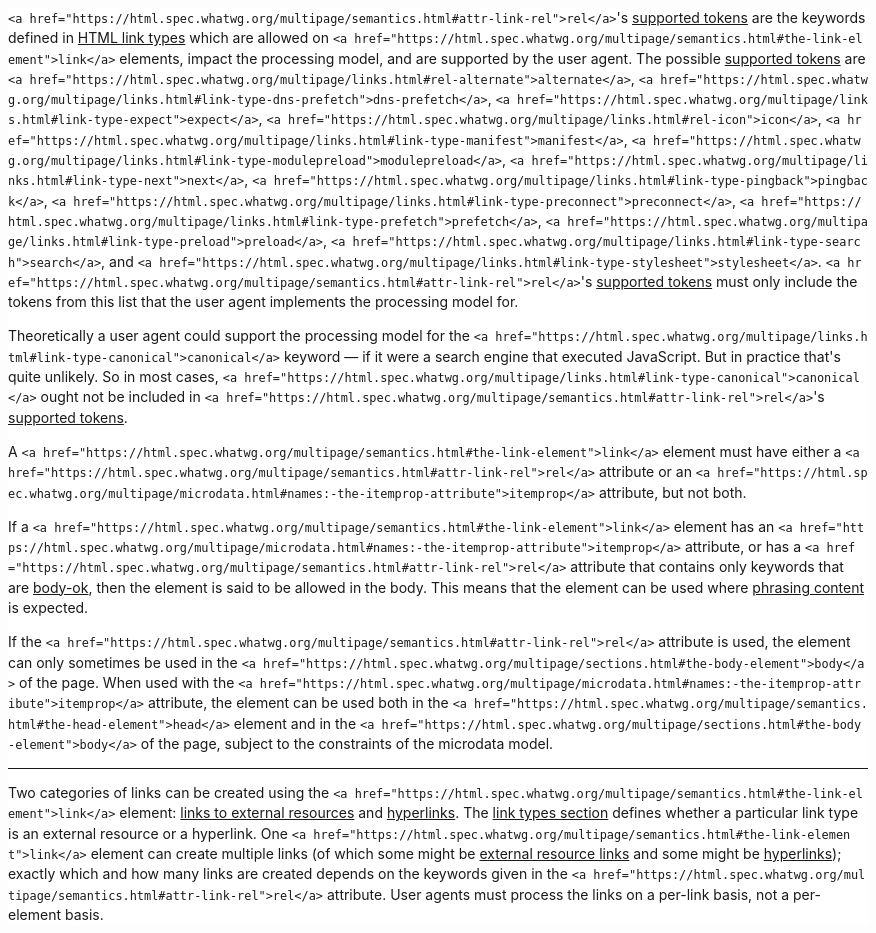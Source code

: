 `<a href="https://html.spec.whatwg.org/multipage/semantics.html#attr-link-rel">rel</a>`'s [supported tokens](https://dom.spec.whatwg.org/#concept-supported-tokens) are the keywords defined in [HTML link types](https://html.spec.whatwg.org/multipage/links.html#linkTypes) which are allowed on `<a href="https://html.spec.whatwg.org/multipage/semantics.html#the-link-element">link</a>` elements, impact the processing model, and are supported by the user agent. The possible [supported tokens](https://dom.spec.whatwg.org/#concept-supported-tokens) are `<a href="https://html.spec.whatwg.org/multipage/links.html#rel-alternate">alternate</a>`, `<a href="https://html.spec.whatwg.org/multipage/links.html#link-type-dns-prefetch">dns-prefetch</a>`, `<a href="https://html.spec.whatwg.org/multipage/links.html#link-type-expect">expect</a>`, `<a href="https://html.spec.whatwg.org/multipage/links.html#rel-icon">icon</a>`, `<a href="https://html.spec.whatwg.org/multipage/links.html#link-type-manifest">manifest</a>`, `<a href="https://html.spec.whatwg.org/multipage/links.html#link-type-modulepreload">modulepreload</a>`, `<a href="https://html.spec.whatwg.org/multipage/links.html#link-type-next">next</a>`, `<a href="https://html.spec.whatwg.org/multipage/links.html#link-type-pingback">pingback</a>`, `<a href="https://html.spec.whatwg.org/multipage/links.html#link-type-preconnect">preconnect</a>`, `<a href="https://html.spec.whatwg.org/multipage/links.html#link-type-prefetch">prefetch</a>`, `<a href="https://html.spec.whatwg.org/multipage/links.html#link-type-preload">preload</a>`, `<a href="https://html.spec.whatwg.org/multipage/links.html#link-type-search">search</a>`, and `<a href="https://html.spec.whatwg.org/multipage/links.html#link-type-stylesheet">stylesheet</a>`. `<a href="https://html.spec.whatwg.org/multipage/semantics.html#attr-link-rel">rel</a>`'s [supported tokens](https://dom.spec.whatwg.org/#concept-supported-tokens) must only include the tokens from this list that the user agent implements the processing model for.

Theoretically a user agent could support the processing model for the `<a href="https://html.spec.whatwg.org/multipage/links.html#link-type-canonical">canonical</a>` keyword — if it were a search engine that executed JavaScript. But in practice that's quite unlikely. So in most cases, `<a href="https://html.spec.whatwg.org/multipage/links.html#link-type-canonical">canonical</a>` ought not be included in `<a href="https://html.spec.whatwg.org/multipage/semantics.html#attr-link-rel">rel</a>`'s [supported tokens](https://dom.spec.whatwg.org/#concept-supported-tokens).

A `<a href="https://html.spec.whatwg.org/multipage/semantics.html#the-link-element">link</a>` element must have either a `<a href="https://html.spec.whatwg.org/multipage/semantics.html#attr-link-rel">rel</a>` attribute or an `<a href="https://html.spec.whatwg.org/multipage/microdata.html#names:-the-itemprop-attribute">itemprop</a>` attribute, but not both.

If a `<a href="https://html.spec.whatwg.org/multipage/semantics.html#the-link-element">link</a>` element has an `<a href="https://html.spec.whatwg.org/multipage/microdata.html#names:-the-itemprop-attribute">itemprop</a>` attribute, or has a `<a href="https://html.spec.whatwg.org/multipage/semantics.html#attr-link-rel">rel</a>` attribute that contains only keywords that are [body-ok](https://html.spec.whatwg.org/multipage/links.html#body-ok), then the element is said to be allowed in the body. This means that the element can be used where [phrasing content](https://html.spec.whatwg.org/multipage/dom.html#phrasing-content-2) is expected.

If the `<a href="https://html.spec.whatwg.org/multipage/semantics.html#attr-link-rel">rel</a>` attribute is used, the element can only sometimes be used in the `<a href="https://html.spec.whatwg.org/multipage/sections.html#the-body-element">body</a>` of the page. When used with the `<a href="https://html.spec.whatwg.org/multipage/microdata.html#names:-the-itemprop-attribute">itemprop</a>` attribute, the element can be used both in the `<a href="https://html.spec.whatwg.org/multipage/semantics.html#the-head-element">head</a>` element and in the `<a href="https://html.spec.whatwg.org/multipage/sections.html#the-body-element">body</a>` of the page, subject to the constraints of the microdata model.

---

Two categories of links can be created using the `<a href="https://html.spec.whatwg.org/multipage/semantics.html#the-link-element">link</a>` element: [links to external resources](https://html.spec.whatwg.org/multipage/links.html#external-resource-link) and [hyperlinks](https://html.spec.whatwg.org/multipage/links.html#hyperlink). The [link types section](https://html.spec.whatwg.org/multipage/links.html#linkTypes) defines whether a particular link type is an external resource or a hyperlink. One `<a href="https://html.spec.whatwg.org/multipage/semantics.html#the-link-element">link</a>` element can create multiple links (of which some might be [external resource links](https://html.spec.whatwg.org/multipage/links.html#external-resource-link) and some might be [hyperlinks](https://html.spec.whatwg.org/multipage/links.html#hyperlink)); exactly which and how many links are created depends on the keywords given in the `<a href="https://html.spec.whatwg.org/multipage/semantics.html#attr-link-rel">rel</a>` attribute. User agents must process the links on a per-link basis, not a per-element basis.
